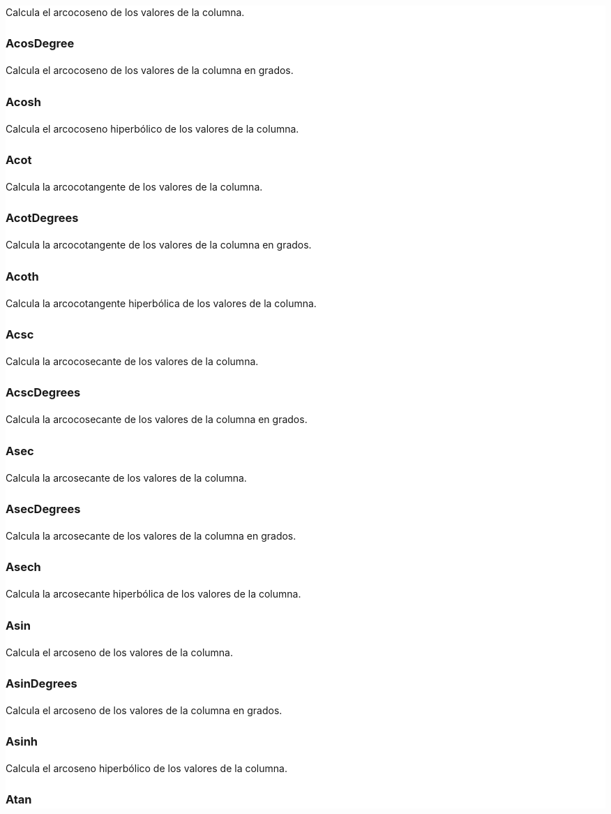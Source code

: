 Calcula el arcocoseno de los valores de la columna.  

### <a name="acosdegree"></a>AcosDegree

Calcula el arcocoseno de los valores de la columna en grados.  

### <a name="acosh"></a>Acosh

Calcula el arcocoseno hiperbólico de los valores de la columna.  

### <a name="acot"></a>Acot

Calcula la arcocotangente de los valores de la columna.  

### <a name="acotdegrees"></a>AcotDegrees

Calcula la arcocotangente de los valores de la columna en grados.  

### <a name="acoth"></a>Acoth

Calcula la arcocotangente hiperbólica de los valores de la columna.  

### <a name="acsc"></a>Acsc

Calcula la arcocosecante de los valores de la columna.  

### <a name="acscdegrees"></a>AcscDegrees

Calcula la arcocosecante de los valores de la columna en grados.  
### <a name="asec"></a>Asec

Calcula la arcosecante de los valores de la columna.  

### <a name="asecdegrees"></a>AsecDegrees

Calcula la arcosecante de los valores de la columna en grados.  

### <a name="asech"></a>Asech

Calcula la arcosecante hiperbólica de los valores de la columna.  

### <a name="asin"></a>Asin

Calcula el arcoseno de los valores de la columna.  

### <a name="asindegrees"></a>AsinDegrees

Calcula el arcoseno de los valores de la columna en grados.  

### <a name="asinh"></a>Asinh

Calcula el arcoseno hiperbólico de los valores de la columna.  

### <a name="atan"></a>Atan
